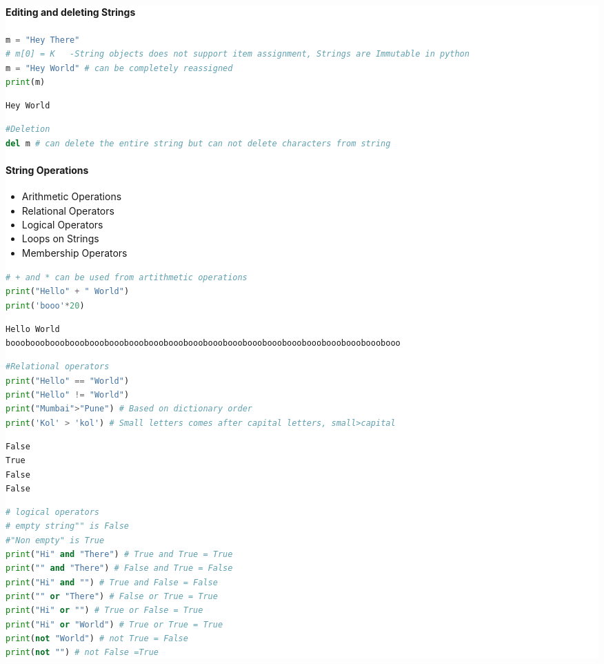 
#### Editing and deleting Strings


```python
m = "Hey There"
# m[0] = K   -String objects does not support item assignment, Strings are Immutable in python
m = "Hey World" # can be completely reassigned
print(m)
```

    Hey World



```python
#Deletion
del m # can delete the entire string but can not delete characters from string
```

#### String Operations
- Arithmetic Operations
- Relational Operators
- Logical Operators
- Loops on Strings
- Membership Operators


```python
# + and * can be used from artithmetic operations
print("Hello" + " World")
print('booo'*20)
```

    Hello World
    booobooobooobooobooobooobooobooobooobooobooobooobooobooobooobooobooobooobooobooo



```python
#Relational operators
print("Hello" == "World")
print("Hello" != "World")
print("Mumbai">"Pune") # Based on dictionary order
print('Kol' > 'kol') # Small letters comes after capital letters, small>capital
```

    False
    True
    False
    False



```python
# logical operators
# empty string"" is False
#"Non empty" is True
print("Hi" and "There") # True and True = True
print("" and "There") # False and True = False
print("Hi" and "") # True and False = False
print("" or "There") # False or True = True
print("Hi" or "") # True or False = True
print("Hi" or "World") # True or True = True
print(not "World") # not True = False
print(not "") # not False =True
```

